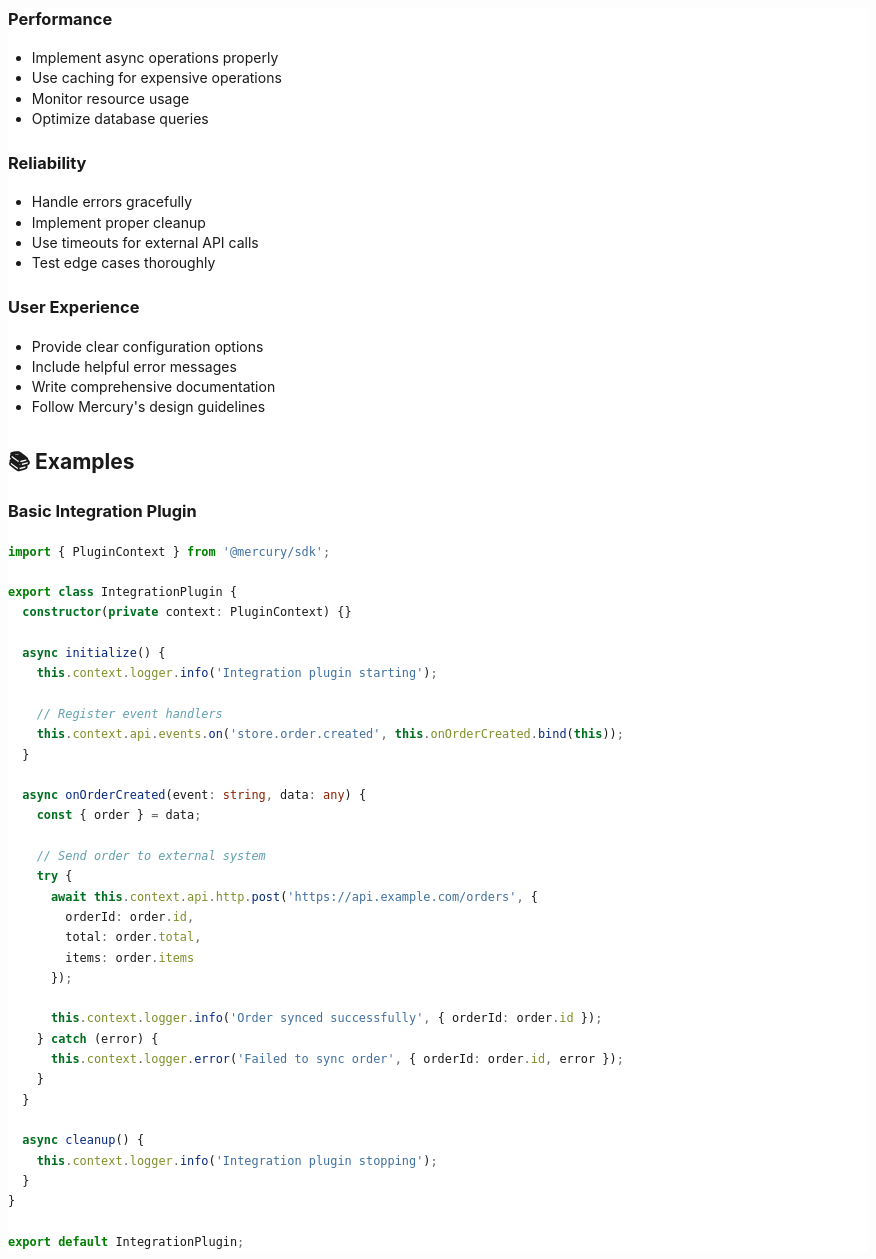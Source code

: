 ### Performance
- Implement async operations properly
- Use caching for expensive operations
- Monitor resource usage
- Optimize database queries

### Reliability
- Handle errors gracefully
- Implement proper cleanup
- Use timeouts for external API calls
- Test edge cases thoroughly

### User Experience
- Provide clear configuration options
- Include helpful error messages
- Write comprehensive documentation
- Follow Mercury's design guidelines

## 📚 Examples

### Basic Integration Plugin

```typescript
import { PluginContext } from '@mercury/sdk';

export class IntegrationPlugin {
  constructor(private context: PluginContext) {}

  async initialize() {
    this.context.logger.info('Integration plugin starting');
    
    // Register event handlers
    this.context.api.events.on('store.order.created', this.onOrderCreated.bind(this));
  }

  async onOrderCreated(event: string, data: any) {
    const { order } = data;
    
    // Send order to external system
    try {
      await this.context.api.http.post('https://api.example.com/orders', {
        orderId: order.id,
        total: order.total,
        items: order.items
      });
      
      this.context.logger.info('Order synced successfully', { orderId: order.id });
    } catch (error) {
      this.context.logger.error('Failed to sync order', { orderId: order.id, error });
    }
  }

  async cleanup() {
    this.context.logger.info('Integration plugin stopping');
  }
}

export default IntegrationPlugin;
```
